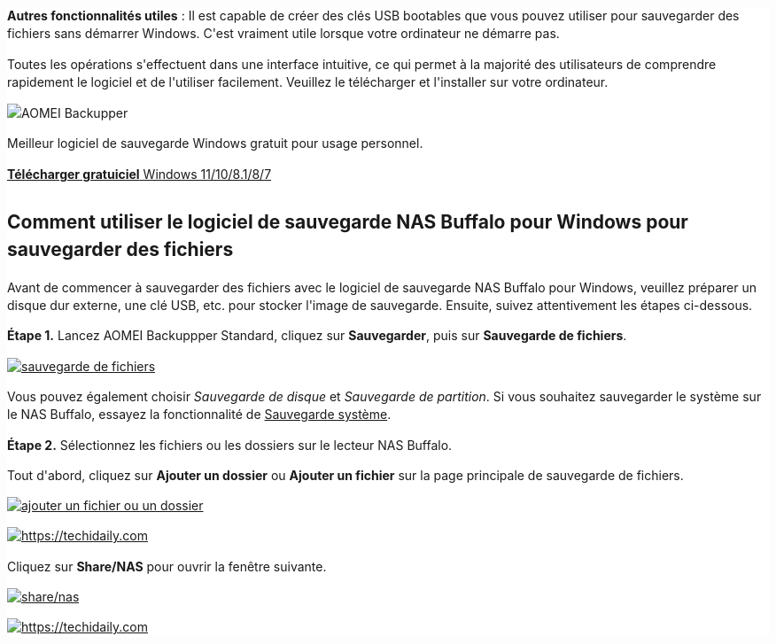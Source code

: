 **Autres fonctionnalités utiles** : Il est capable de créer des clés USB bootables que vous pouvez utiliser pour sauvegarder des fichiers sans démarrer Windows. C'est vraiment utile lorsque votre ordinateur ne démarre pas.

Toutes les opérations s'effectuent dans une interface intuitive, ce qui permet à la majorité des utilisateurs de comprendre rapidement le logiciel et de l'utiliser facilement. Veuillez le télécharger et l'installer sur votre ordinateur.

![](https://www.ubackup.com/resource/images/ab-theme/ub-article-ab-ic-logo-ab-32.svg)AOMEI Backupper

Meilleur logiciel de sauvegarde Windows gratuit pour usage personnel.

[**Télécharger gratuiciel** Windows 11/10/8.1/8/7](https://tools.techidaily.com/ubackup/products/)

## Comment utiliser le logiciel de sauvegarde NAS Buffalo pour Windows pour sauvegarder des fichiers

Avant de commencer à sauvegarder des fichiers avec le logiciel de sauvegarde NAS Buffalo pour Windows, veuillez préparer un disque dur externe, une clé USB, etc. pour stocker l'image de sauvegarde. Ensuite, suivez attentivement les étapes ci-dessous.

**Étape 1.** Lancez AOMEI Backuppper Standard, cliquez sur **Sauvegarder**, puis sur **Sauvegarde de fichiers**.

[![sauvegarde de fichiers](https://www.ubackup.com/fr/articles/data:image/gif;base64,R0lGODlhAQABAIAAAAAAAP///yH5BAEAAAAALAAAAAABAAEAAAIBRAA7)](https://www.ubackup.com/screenshot/fr/std/backup/sauvegarder/sauvegarde-fichier/sauvegarde-de-fichiers.png)

Vous pouvez également choisir _Sauvegarde de disque_ et _Sauvegarde de partition_. Si vous souhaitez sauvegarder le système sur le NAS Buffalo, essayez la fonctionnalité de [Sauvegarde système](https://tools.techidaily.com/ubackup/products/).

**Étape 2.** Sélectionnez les fichiers ou les dossiers sur le lecteur NAS Buffalo.

Tout d'abord, cliquez sur **Ajouter un dossier** ou **Ajouter un fichier** sur la page principale de sauvegarde de fichiers.

[![ajouter un fichier ou un dossier](https://www.ubackup.com/fr/articles/data:image/gif;base64,R0lGODlhAQABAIAAAAAAAP///yH5BAEAAAAALAAAAAABAAEAAAIBRAA7)](https://www.ubackup.com/screenshot/fr/std/backup/sauvegarder/sauvegarde-fichier/ajouter-dossier-fichier.png)


<a href="https://bluettiit.sjv.io/c/5597632/2148129/17093" target="_top" id="2148129">
  <img src="//a.impactradius-go.com/display-ad/17093-2148129" border="0" alt="https://techidaily.com" width="728" height="90"/>
</a>
<img height="0" width="0" src="https://bluettiit.sjv.io/i/5597632/2148129/17093" style="position:absolute;visibility:hidden;" border="0" />


Cliquez sur **Share/NAS** pour ouvrir la fenêtre suivante.

[![share/nas](https://www.ubackup.com/fr/articles/data:image/gif;base64,R0lGODlhAQABAIAAAAAAAP///yH5BAEAAAAALAAAAAABAAEAAAIBRAA7)](https://www.ubackup.com/screenshot/fr/std/backup/sauvegarder/sauvegarde-fichier/ouvrir.png)


<a href="https://appsumo.8odi.net/c/5597632/2130886/7443" target="_top" id="2130886">
  <img src="//a.impactradius-go.com/display-ad/7443-2130886" border="0" alt="https://techidaily.com" width="728" height="90"/>
</a>
<img height="0" width="0" src="https://appsumo.8odi.net/i/5597632/2130886/7443" style="position:absolute;visibility:hidden;" border="0" />
